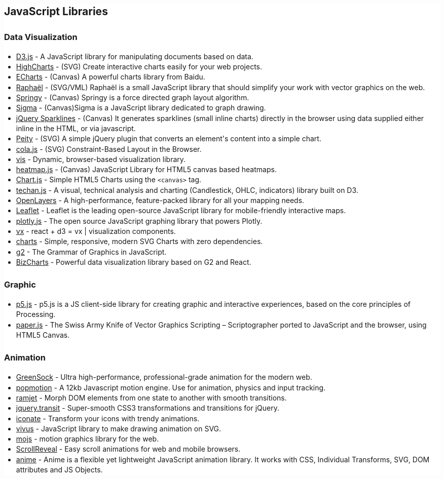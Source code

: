 ## JavaScript Libraries

### Data Visualization

- [D3.js](http://d3js.org/) - A JavaScript library for manipulating documents based on data.
- [HighCharts](http://www.highcharts.com/) - (SVG) Create interactive charts easily for your web projects.
- [ECharts](http://echarts.baidu.com/) - (Canvas) A powerful charts library from Baidu.
- [Raphaël](http://raphaeljs.com/) - (SVG/VML) Raphaël is a small JavaScript library that should simplify your work with vector graphics on the web.
- [Springy](http://getspringy.com/) - (Canvas) Springy is a force directed graph layout algorithm.
- [Sigma](http://sigmajs.org/) - (Canvas)Sigma is a JavaScript library dedicated to graph drawing.
- [jQuery Sparklines](http://omnipotent.net/jquery.sparkline/#s-about) - (Canvas) It generates sparklines (small inline charts) directly in the browser using data supplied either inline in the HTML, or via javascript.
- [Peity](http://benpickles.github.io/peity/) - (SVG) A simple jQuery plugin that converts an element's content into a simple chart.
- [cola.js](http://marvl.infotech.monash.edu/webcola/) - (SVG) Constraint-Based Layout in the Browser.
- [vis](https://github.com/almende/vis) - Dynamic, browser-based visualization library.
- [heatmap.js](https://github.com/pa7/heatmap.js) - (Canvas) JavaScript Library for HTML5 canvas based heatmaps.
- [Chart.js](http://www.chartjs.org/) - Simple HTML5 Charts using the `<canvas>` tag.
- [techan.js](https://github.com/andredumas/techan.js) - A visual, technical analysis and charting (Candlestick, OHLC, indicators) library built on D3.
- [OpenLayers](http://openlayers.org/) - A high-performance, feature-packed library for all your mapping needs.
- [Leaflet](http://leafletjs.com/) - Leaflet is the leading open-source JavaScript library for mobile-friendly interactive maps.
- [plotly.js](https://plot.ly/javascript/) - The open source JavaScript graphing library that powers Plotly.
- [vx](https://github.com/hshoff/vx) - react + d3 = vx | visualization components.
- [charts](https://github.com/frappe/charts) - Simple, responsive, modern SVG Charts with zero dependencies.
- [g2](https://github.com/antvis/g2) - The Grammar of Graphics in JavaScript.
- [BizCharts](https://github.com/alibaba/BizCharts/) - Powerful data visualization library based on G2 and React.

### Graphic

- [p5.js](https://github.com/processing/p5.js) - p5.js is a JS client-side library for creating graphic and interactive experiences, based on the core principles of Processing.
- [paper.js](https://github.com/paperjs/paper.js) - The Swiss Army Knife of Vector Graphics Scripting – Scriptographer ported to JavaScript and the browser, using HTML5 Canvas.

### Animation

- [GreenSock](http://greensock.com/) - Ultra high-performance, professional-grade animation for the modern web.
- [popmotion](https://github.com/Popmotion/popmotion) - A 12kb Javascript motion engine. Use for animation, physics and input tracking.
- [ramjet](https://github.com/Rich-Harris/ramjet) - Morph DOM elements from one state to another with smooth transitions.
- [jquery.transit](https://github.com/rstacruz/jquery.transit) - Super-smooth CSS3 transformations and transitions for jQuery.
- [iconate](https://github.com/bitshadow/iconate) - Transform your icons with trendy animations.
- [vivus](https://github.com/maxwellito/vivus) - JavaScript library to make drawing animation on SVG.
- [mojs](https://github.com/legomushroom/mojs) - motion graphics library for the web.
- [ScrollReveal](https://github.com/jlmakes/scrollreveal.js) - Easy scroll animations for web and mobile browsers.
- [anime](https://github.com/juliangarnier/anime) - Anime is a flexible yet lightweight JavaScript animation library. It works with CSS, Individual Transforms, SVG, DOM attributes and JS Objects.